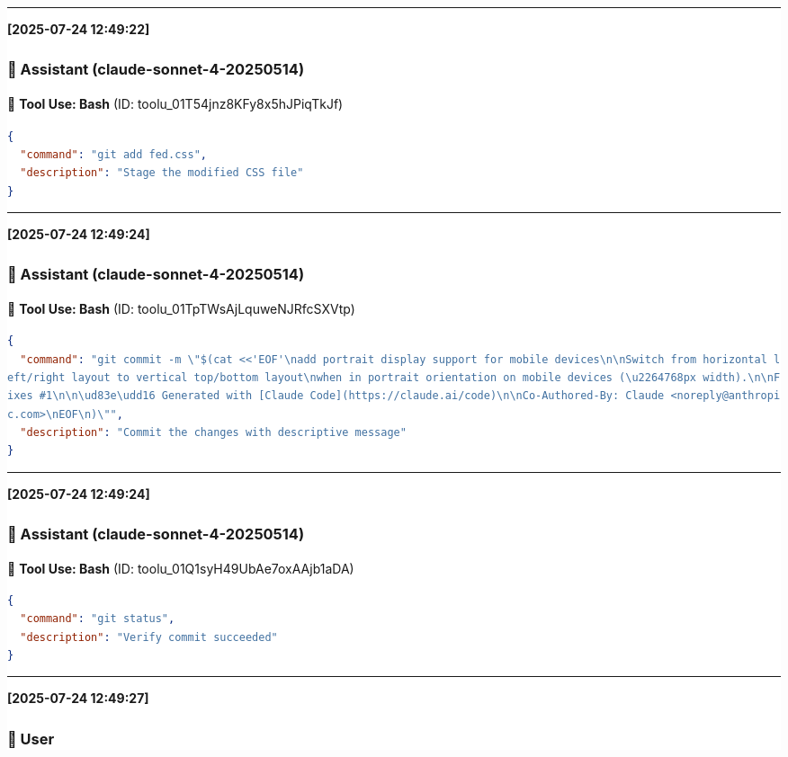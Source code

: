 ```
```


---

**[2025-07-24 12:49:22]**

### 🤖 Assistant (claude-sonnet-4-20250514)


🔧 **Tool Use: Bash** (ID: toolu_01T54jnz8KFy8x5hJPiqTkJf)
```json
{
  "command": "git add fed.css",
  "description": "Stage the modified CSS file"
}
```


---

**[2025-07-24 12:49:24]**

### 🤖 Assistant (claude-sonnet-4-20250514)


🔧 **Tool Use: Bash** (ID: toolu_01TpTWsAjLquweNJRfcSXVtp)
```json
{
  "command": "git commit -m \"$(cat <<'EOF'\nadd portrait display support for mobile devices\n\nSwitch from horizontal left/right layout to vertical top/bottom layout\nwhen in portrait orientation on mobile devices (\u2264768px width).\n\nFixes #1\n\n\ud83e\udd16 Generated with [Claude Code](https://claude.ai/code)\n\nCo-Authored-By: Claude <noreply@anthropic.com>\nEOF\n)\"",
  "description": "Commit the changes with descriptive message"
}
```


---

**[2025-07-24 12:49:24]**

### 🤖 Assistant (claude-sonnet-4-20250514)


🔧 **Tool Use: Bash** (ID: toolu_01Q1syH49UbAe7oxAAjb1aDA)
```json
{
  "command": "git status",
  "description": "Verify commit succeeded"
}
```


---

**[2025-07-24 12:49:27]**

### 👤 User
